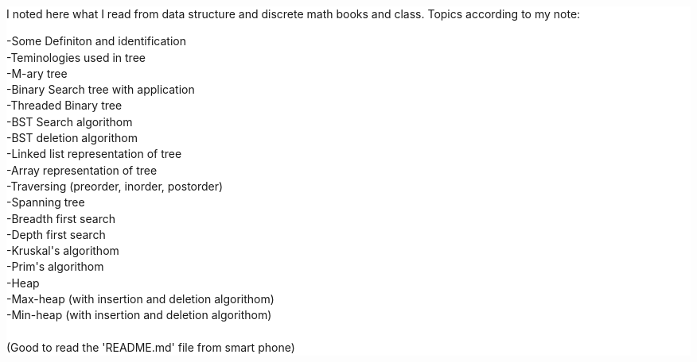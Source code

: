 <p>
  I noted here what I read from data structure and discrete math books and class. Topics according to my note:
  
  -Some Definiton and identification <br>
  -Teminologies used in tree <br>
  -M-ary tree<br>
  -Binary Search tree with application <br>
  -Threaded Binary tree <br>
  -BST Search algorithom<br>
  -BST deletion algorithom<br>
  -Linked list representation of tree <br>
  -Array representation of tree <br>
  -Traversing (preorder, inorder, postorder)<br>
  -Spanning tree<br>
  -Breadth first search <br>
  -Depth first search<br>
  -Kruskal's algorithom<br>
  -Prim's algorithom<br>
  -Heap<br>
  -Max-heap (with insertion and deletion algorithom)<br>
  -Min-heap (with insertion and deletion algorithom)<br>
  <br>
  (Good to read the 'README.md' file from smart phone)
  
 </p>
